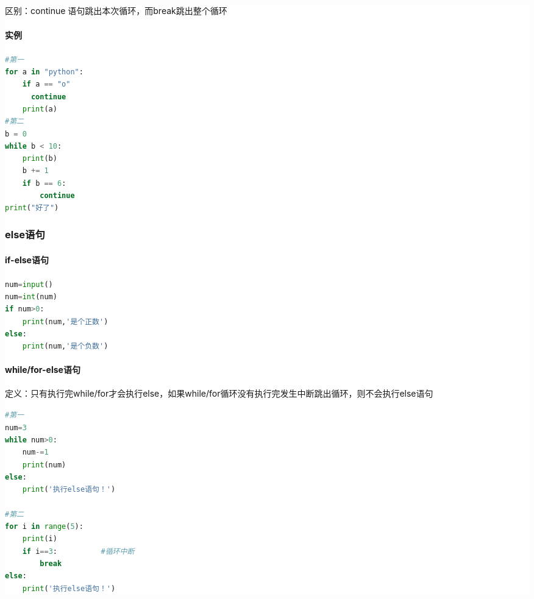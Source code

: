 区别：continue 语句跳出本次循环，而break跳出整个循环

#### 实例

```python
#第一
for a in "python":
    if a == "o"
      continue
    print(a)
#第二
b = 0
while b < 10:
    print(b)
    b += 1
    if b == 6:
        continue
print("好了")
```

### else语句

#### if-else语句

```python
num=input()
num=int(num)
if num>0:
    print(num,'是个正数')
else:
    print(num,'是个负数')
```

#### while/for-else语句

定义：只有执行完while/for才会执行else，如果while/for循环没有执行完发生中断跳出循环，则不会执行else语句

```python
#第一
num=3
while num>0:
    num-=1
    print(num)
else:
    print('执行else语句！')

#第二
for i in range(5):
    print(i)
    if i==3:          #循环中断
        break
else:
    print('执行else语句！')
```
